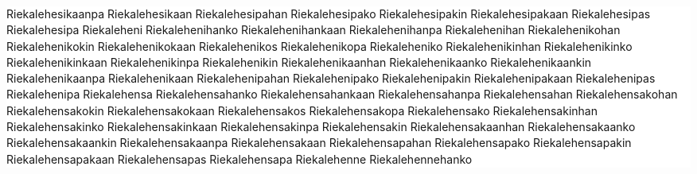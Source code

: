 Riekalehesikaanpa
Riekalehesikaan
Riekalehesipahan
Riekalehesipako
Riekalehesipakin
Riekalehesipakaan
Riekalehesipas
Riekalehesipa
Riekaleheni
Riekalehenihanko
Riekalehenihankaan
Riekalehenihanpa
Riekalehenihan
Riekalehenikohan
Riekalehenikokin
Riekalehenikokaan
Riekalehenikos
Riekalehenikopa
Riekaleheniko
Riekalehenikinhan
Riekalehenikinko
Riekalehenikinkaan
Riekalehenikinpa
Riekalehenikin
Riekalehenikaanhan
Riekalehenikaanko
Riekalehenikaankin
Riekalehenikaanpa
Riekalehenikaan
Riekalehenipahan
Riekalehenipako
Riekalehenipakin
Riekalehenipakaan
Riekalehenipas
Riekalehenipa
Riekalehensa
Riekalehensahanko
Riekalehensahankaan
Riekalehensahanpa
Riekalehensahan
Riekalehensakohan
Riekalehensakokin
Riekalehensakokaan
Riekalehensakos
Riekalehensakopa
Riekalehensako
Riekalehensakinhan
Riekalehensakinko
Riekalehensakinkaan
Riekalehensakinpa
Riekalehensakin
Riekalehensakaanhan
Riekalehensakaanko
Riekalehensakaankin
Riekalehensakaanpa
Riekalehensakaan
Riekalehensapahan
Riekalehensapako
Riekalehensapakin
Riekalehensapakaan
Riekalehensapas
Riekalehensapa
Riekalehenne
Riekalehennehanko